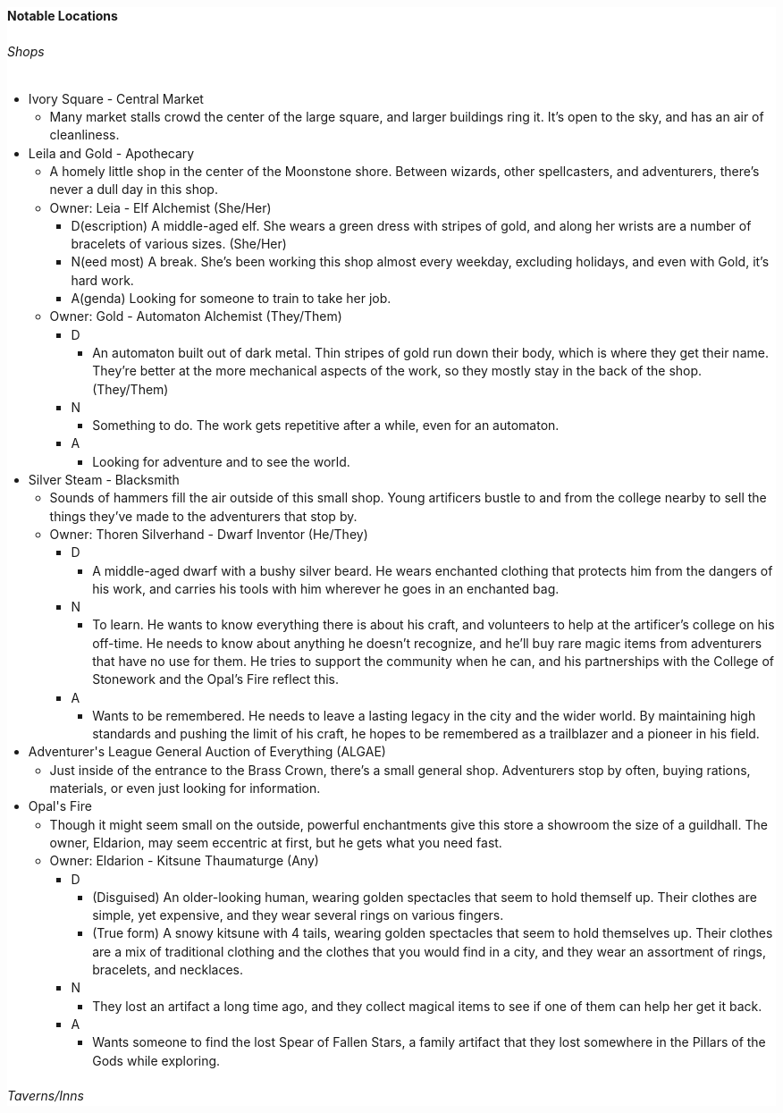 #### Notable Locations
###### Shops
- Ivory Square - Central Market
	- Many market stalls crowd the center of the large square, and larger buildings ring it. It’s open to the sky, and has an air of cleanliness.
- Leila and Gold - Apothecary
	- A homely little shop in the center of the Moonstone shore. Between wizards, other spellcasters, and adventurers, there’s never a dull day in this shop.
	- Owner: Leia - Elf Alchemist (She/Her)
		- D(escription)
				A middle-aged elf. She wears a green dress with stripes of gold, and along her wrists are a number of bracelets of various sizes. (She/Her)
		- N(eed most)
				A break. She’s been working this shop almost every weekday, excluding holidays, and even with Gold, it’s hard work.
		- A(genda)
				Looking for someone to train to take her job.
	- Owner: Gold - Automaton Alchemist (They/Them)
		- D
			- An automaton built out of dark metal. Thin stripes of gold run down their body, which is where they get their name. They’re better at the more mechanical aspects of the work, so they mostly stay in the back of the shop. (They/Them)
		- N
			- Something to do. The work gets repetitive after a while, even for an automaton.
		- A
			- Looking for adventure and to see the world.
- Silver Steam - Blacksmith
	- Sounds of hammers fill the air outside of this small shop. Young artificers bustle to and from the college nearby to sell the things they’ve made to the adventurers that stop by.
	- Owner: Thoren Silverhand - Dwarf Inventor (He/They)
		- D
			- A middle-aged dwarf with a bushy silver beard. He wears enchanted clothing that protects him from the dangers of his work, and carries his tools with him wherever he goes in an enchanted bag.
		- N
			- To learn. He wants to know everything there is about his craft, and volunteers to help at the artificer’s college on his off-time. He needs to know about anything he doesn’t recognize, and he’ll buy rare magic items from adventurers that have no use for them. He tries to support the community when he can, and his partnerships with the College of Stonework and the Opal’s Fire reflect this.
		- A
			- Wants to be remembered. He needs to leave a lasting legacy in the city and the wider world. By maintaining high standards and pushing the limit of his craft, he hopes to be remembered as a trailblazer and a pioneer in his field.
- Adventurer's League General Auction of Everything (ALGAE)
	- Just inside of the entrance to the Brass Crown, there’s a small general shop. Adventurers stop by often, buying rations, materials, or even just looking for information.
- Opal's Fire
	- Though it might seem small on the outside, powerful enchantments give this store a showroom the size of a guildhall. The owner, Eldarion, may seem eccentric at first, but he gets what you need fast.
	- Owner: Eldarion - Kitsune Thaumaturge (Any)
		- D
			- (Disguised) An older-looking human, wearing golden spectacles that seem to hold themself up. Their clothes are simple, yet expensive, and they wear several rings on various fingers.
			- (True form) A snowy kitsune with 4 tails, wearing golden spectacles that seem to hold themselves up. Their clothes are a mix of traditional clothing and the clothes that you would find in a city, and they wear an assortment of rings, bracelets, and necklaces.
		- N
			- They lost an artifact a long time ago, and they collect magical items to see if one of them can help her get it back.
		- A
			- Wants someone to find the lost Spear of Fallen Stars, a family artifact that they lost somewhere in the Pillars of the Gods while exploring.
###### Taverns/Inns